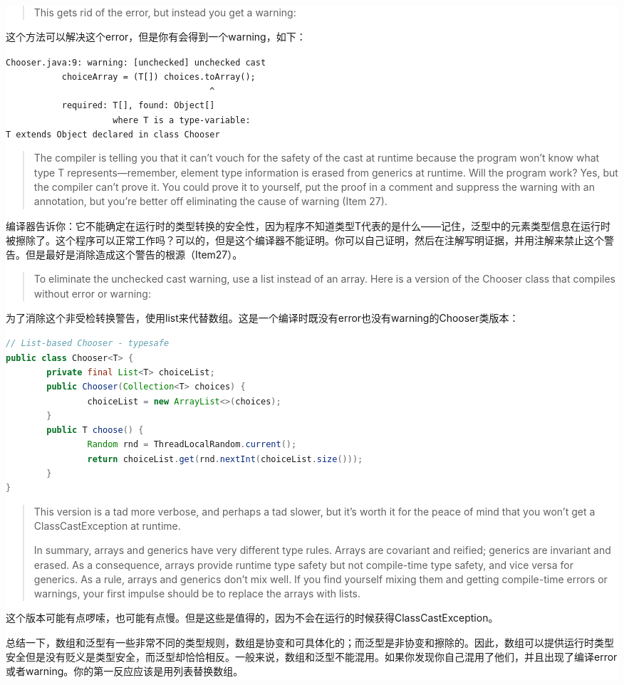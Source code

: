 > This gets rid of the error, but instead you get a warning:

这个方法可以解决这个error，但是你有会得到一个warning，如下：

```
Chooser.java:9: warning: [unchecked] unchecked cast
           choiceArray = (T[]) choices.toArray();
                                        ^
           required: T[], found: Object[]
					 where T is a type-variable:
T extends Object declared in class Chooser
```

> The compiler is telling you that it can’t vouch for the safety of the cast at runtime because the program won’t know what type T represents—remember, element type information is erased from generics at runtime. Will the program work? Yes, but the compiler can’t prove it. You could prove it to yourself, put the proof in a comment and suppress the warning with an annotation, but you’re better off eliminating the cause of warning (Item 27).

编译器告诉你：它不能确定在运行时的类型转换的安全性，因为程序不知道类型T代表的是什么——记住，泛型中的元素类型信息在运行时被擦除了。这个程序可以正常工作吗？可以的，但是这个编译器不能证明。你可以自己证明，然后在注解写明证据，并用注解来禁止这个警告。但是最好是消除造成这个警告的根源（Item27）。

> To eliminate the unchecked cast warning, use a list instead of an array. Here is a version of the Chooser class that compiles without error or warning:

为了消除这个非受检转换警告，使用list来代替数组。这是一个编译时既没有error也没有warning的Chooser类版本：

```java
// List-based Chooser - typesafe
public class Chooser<T> {
		private final List<T> choiceList;
		public Chooser(Collection<T> choices) { 
				choiceList = new ArrayList<>(choices);
		}
		public T choose() {
				Random rnd = ThreadLocalRandom.current();
				return choiceList.get(rnd.nextInt(choiceList.size()));
		} 
}
```

> This version is a tad more verbose, and perhaps a tad slower, but it’s worth it for the peace of mind that you won’t get a ClassCastException at runtime.
>
> In summary, arrays and generics have very different type rules. Arrays are covariant and reified; generics are invariant and erased. As a consequence, arrays provide runtime type safety but not compile-time type safety, and vice versa for generics. As a rule, arrays and generics don’t mix well. If you find yourself mixing them and getting compile-time errors or warnings, your first impulse should be to replace the arrays with lists.

这个版本可能有点啰嗦，也可能有点慢。但是这些是值得的，因为不会在运行的时候获得ClassCastException。

总结一下，数组和泛型有一些非常不同的类型规则，数组是协变和可具体化的；而泛型是非协变和擦除的。因此，数组可以提供运行时类型安全但是没有贬义是类型安全，而泛型却恰恰相反。一般来说，数组和泛型不能混用。如果你发现你自己混用了他们，并且出现了编译error或者warning。你的第一反应应该是用列表替换数组。





